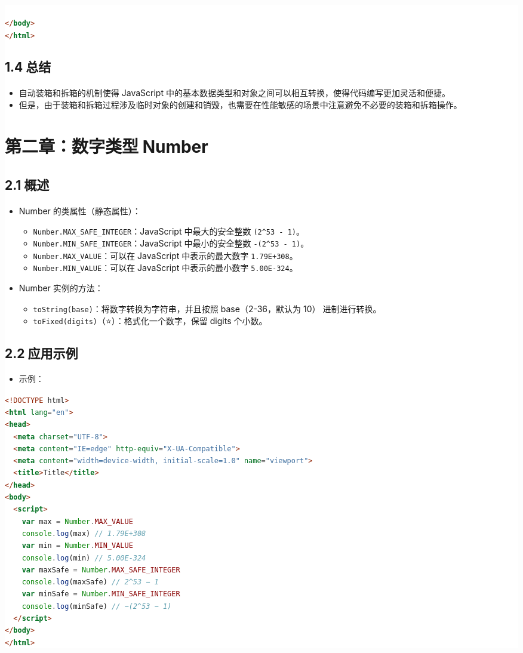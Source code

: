 ```html

</body>
</html>
```

## 1.4 总结

* 自动装箱和拆箱的机制使得 JavaScript 中的基本数据类型和对象之间可以相互转换，使得代码编写更加灵活和便捷。
* 但是，由于装箱和拆箱过程涉及临时对象的创建和销毁，也需要在性能敏感的场景中注意避免不必要的装箱和拆箱操作。



# 第二章：数字类型 Number

## 2.1 概述

* Number 的类属性（静态属性）：
  * `Number.MAX_SAFE_INTEGER`：JavaScript 中最大的安全整数 `(2^53 - 1)`。
  * `Number.MIN_SAFE_INTEGER`：JavaScript 中最小的安全整数 `-(2^53 - 1)`。
  * `Number.MAX_VALUE`：可以在 JavaScript 中表示的最大数字 `1.79E+308`。
  * `Number.MIN_VALUE`：可以在 JavaScript 中表示的最小数字 `5.00E-324`。

* Number 实例的方法：
  * `toString(base)`：将数字转换为字符串，并且按照 base（2-36，默认为 10） 进制进行转换。
  * `toFixed(digits)`（⭐）：格式化一个数字，保留 digits 个小数。

## 2.2 应用示例

* 示例：

```html
<!DOCTYPE html>
<html lang="en">
<head>
  <meta charset="UTF-8">
  <meta content="IE=edge" http-equiv="X-UA-Compatible">
  <meta content="width=device-width, initial-scale=1.0" name="viewport">
  <title>Title</title>
</head>
<body>
  <script>
    var max = Number.MAX_VALUE
    console.log(max) // 1.79E+308
    var min = Number.MIN_VALUE
    console.log(min) // 5.00E-324
    var maxSafe = Number.MAX_SAFE_INTEGER
    console.log(maxSafe) // 2^53 − 1
    var minSafe = Number.MIN_SAFE_INTEGER
    console.log(minSafe) // −(2^53 − 1)
  </script>
</body>
</html>
```
